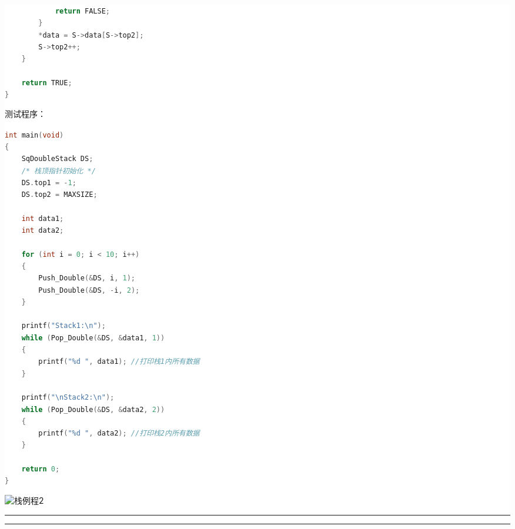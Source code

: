 ```c
            return FALSE;
        }
        *data = S->data[S->top2];
        S->top2++;
    }

    return TRUE;
}
```



测试程序：

```c
int main(void)
{
    SqDoubleStack DS;
    /* 栈顶指针初始化 */
    DS.top1 = -1; 
    DS.top2 = MAXSIZE;
    
    int data1;
    int data2;
    
    for (int i = 0; i < 10; i++)
    {
        Push_Double(&DS, i, 1);
        Push_Double(&DS, -i, 2);
    }

    printf("Stack1:\n");
    while (Pop_Double(&DS, &data1, 1))
    {
        printf("%d ", data1); //打印栈1内所有数据
    }

    printf("\nStack2:\n");
    while (Pop_Double(&DS, &data2, 2))
    {
        printf("%d ", data2); //打印栈2内所有数据
    }

    return 0;
}
```



![栈例程2](https://img-blog.csdnimg.cn/1f6752d84170493c9ba85e34a31ca22a.png#pic_center)



---

---